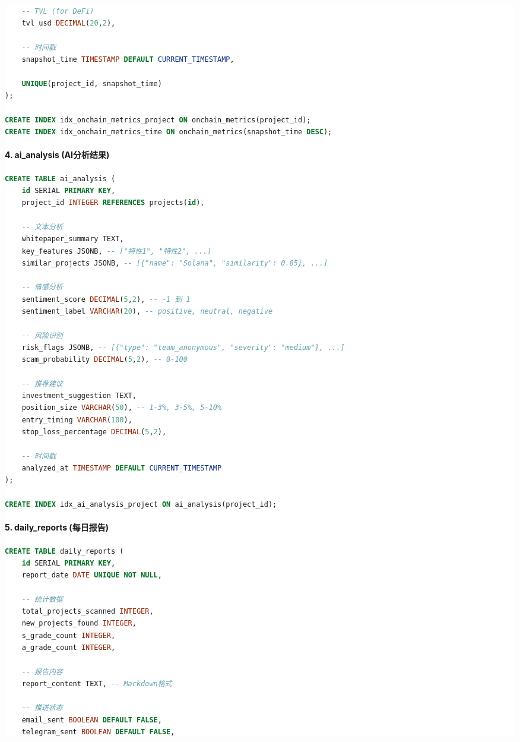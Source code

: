 ```sql
    -- TVL (for DeFi)
    tvl_usd DECIMAL(20,2),
    
    -- 时间戳
    snapshot_time TIMESTAMP DEFAULT CURRENT_TIMESTAMP,
    
    UNIQUE(project_id, snapshot_time)
);

CREATE INDEX idx_onchain_metrics_project ON onchain_metrics(project_id);
CREATE INDEX idx_onchain_metrics_time ON onchain_metrics(snapshot_time DESC);
```

#### 4. ai_analysis (AI分析结果)

```sql
CREATE TABLE ai_analysis (
    id SERIAL PRIMARY KEY,
    project_id INTEGER REFERENCES projects(id),
    
    -- 文本分析
    whitepaper_summary TEXT,
    key_features JSONB, -- ["特性1", "特性2", ...]
    similar_projects JSONB, -- [{"name": "Solana", "similarity": 0.85}, ...]
    
    -- 情感分析
    sentiment_score DECIMAL(5,2), -- -1 到 1
    sentiment_label VARCHAR(20), -- positive, neutral, negative
    
    -- 风险识别
    risk_flags JSONB, -- [{"type": "team_anonymous", "severity": "medium"}, ...]
    scam_probability DECIMAL(5,2), -- 0-100
    
    -- 推荐建议
    investment_suggestion TEXT,
    position_size VARCHAR(50), -- 1-3%, 3-5%, 5-10%
    entry_timing VARCHAR(100),
    stop_loss_percentage DECIMAL(5,2),
    
    -- 时间戳
    analyzed_at TIMESTAMP DEFAULT CURRENT_TIMESTAMP
);

CREATE INDEX idx_ai_analysis_project ON ai_analysis(project_id);
```

#### 5. daily_reports (每日报告)

```sql
CREATE TABLE daily_reports (
    id SERIAL PRIMARY KEY,
    report_date DATE UNIQUE NOT NULL,
    
    -- 统计数据
    total_projects_scanned INTEGER,
    new_projects_found INTEGER,
    s_grade_count INTEGER,
    a_grade_count INTEGER,
    
    -- 报告内容
    report_content TEXT, -- Markdown格式
    
    -- 推送状态
    email_sent BOOLEAN DEFAULT FALSE,
    telegram_sent BOOLEAN DEFAULT FALSE,
```